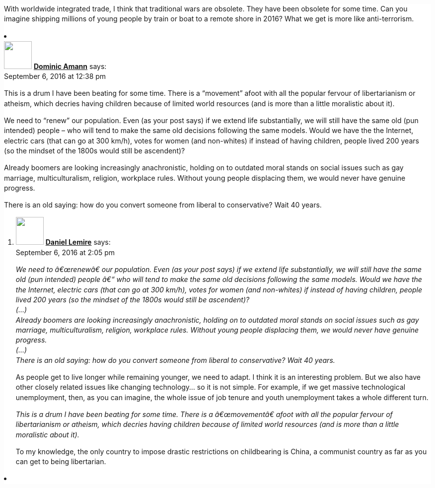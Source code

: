 <p>With worldwide integrated trade, I think that traditional wars are obsolete. They have been obsolete for some time. Can you imagine shipping millions of young people by train or boat to a remote shore in 2016? What we get is more like anti-terrorism.</p>
</div>
</li>
</ol>
</li>
<li id="comment-251734" class="comment even thread-odd thread-alt depth-1 parent">
<div class="comment-author vcard">
<img alt src="https://secure.gravatar.com/avatar/1b5f40ec7c1e07935001188ea498d188?s=56&#038;d=mm&#038;r=g" srcset="https://secure.gravatar.com/avatar/1b5f40ec7c1e07935001188ea498d188?s=112&#038;d=mm&#038;r=g 2x" class="avatar avatar-56 photo" height="56" width="56" loading="lazy" decoding="async" /> <b class="fn"><a href="http://blog.lbs.ca/technology" class="url" rel="ugc external nofollow">Dominic Amann</a></b> <span class="says">says:</span> </div>
<div class="comment-metadata"><time datetime="2016-09-06T12:38:59+00:00">September 6, 2016 at 12:38 pm</time></a> </div>
<div class="comment-content">
<p>This is a drum I have been beating for some time. There is a &ldquo;movement&rdquo; afoot with all the popular fervour of libertarianism or atheism, which decries having children because of limited world resources (and is more than a little moralistic about it).</p>
<p>We need to &ldquo;renew&rdquo; our population. Even (as your post says) if we extend life substantially, we will still have the same old (pun intended) people &#8211; who will tend to make the same old decisions following the same models. Would we have the the Internet, electric cars (that can go at 300 km/h), votes for women (and non-whites) if instead of having children, people lived 200 years (so the mindset of the 1800s would still be ascendent)?</p>
<p>Already boomers are looking increasingly anachronistic, holding on to outdated moral stands on social issues such as gay marriage, multiculturalism, religion, workplace rules. Without young people displacing them, we would never have genuine progress.</p>
<p>There is an old saying: how do you convert someone from liberal to conservative? Wait 40 years.</p>
</div>
<ol class="children">
<li id="comment-251739" class="comment byuser comment-author-lemire bypostauthor odd alt depth-2">
<div class="comment-author vcard">
<img alt src="https://secure.gravatar.com/avatar/2ca999bef9535950f5b84281a4dab006?s=56&#038;d=mm&#038;r=g" srcset="https://secure.gravatar.com/avatar/2ca999bef9535950f5b84281a4dab006?s=112&#038;d=mm&#038;r=g 2x" class="avatar avatar-56 photo" height="56" width="56" loading="lazy" decoding="async" /> <b class="fn"><a href="https://lemire.me/en/" class="url" rel="ugc">Daniel Lemire</a></b> <span class="says">says:</span> </div>
<div class="comment-metadata"><time datetime="2016-09-06T14:05:40+00:00">September 6, 2016 at 2:05 pm</time></a> </div>
<div class="comment-content">
<p><em>We need to â€œrenewâ€ our population. Even (as your post says) if we extend life substantially, we will still have the same old (pun intended) people â€“ who will tend to make the same old decisions following the same models. Would we have the the Internet, electric cars (that can go at 300 km/h), votes for women (and non-whites) if instead of having children, people lived 200 years (so the mindset of the 1800s would still be ascendent)?<br/>
(&#8230;)<br/>
Already boomers are looking increasingly anachronistic, holding on to outdated moral stands on social issues such as gay marriage, multiculturalism, religion, workplace rules. Without young people displacing them, we would never have genuine progress.<br/>
(&#8230;)<br/>
There is an old saying: how do you convert someone from liberal to conservative? Wait 40 years.<br/>
</em></p>
<p>As people get to live longer while remaining younger, we need to adapt. I think it is an interesting problem. But we also have other closely related issues like changing technology&#8230; so it is not simple. For example, if we get massive technological unemployment, then, as you can imagine, the whole issue of job tenure and youth unemployment takes a whole different turn.</p>
<p><em>This is a drum I have been beating for some time. There is a â€œmovementâ€ afoot with all the popular fervour of libertarianism or atheism, which decries having children because of limited world resources (and is more than a little moralistic about it).</em></p>
<p>To my knowledge, the only country to impose drastic restrictions on childbearing is China, a communist country as far as you can get to being libertarian.</p>
</div>
</li>
</ol>
</li>
<li id="comment-251774" class="comment even thread-even depth-1">
<div class="comment-author vcard">